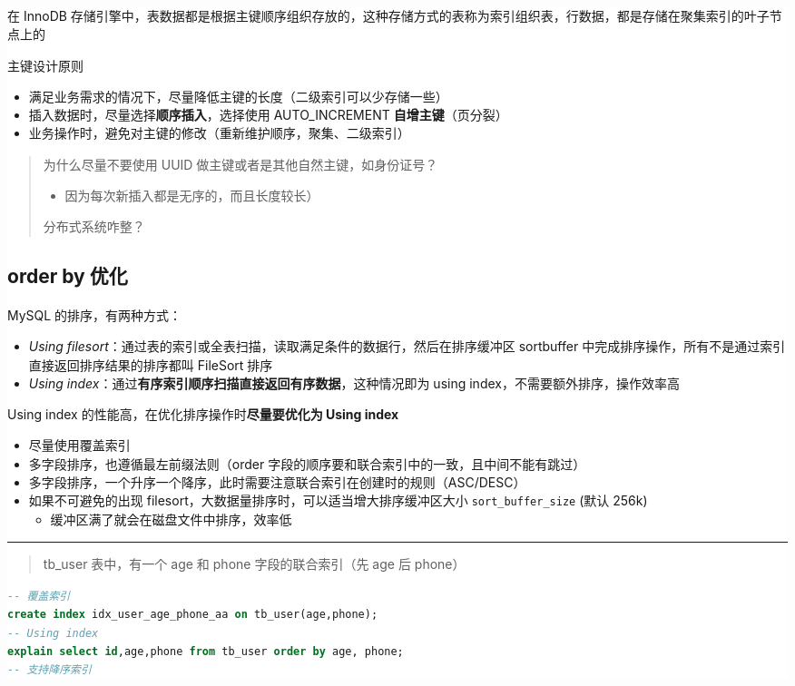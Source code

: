 在 InnoDB 存储引擎中，表数据都是根据主键顺序组织存放的，这种存储方式的表称为索引组织表，行数据，都是存储在聚集索引的叶子节点上的

主键设计原则

- 满足业务需求的情况下，尽量降低主键的长度（二级索引可以少存储一些）
- 插入数据时，尽量选择**顺序插入**，选择使用 AUTO_INCREMENT **自增主键**（页分裂）
- 业务操作时，避免对主键的修改（重新维护顺序，聚集、二级索引）

> 为什么尽量不要使用 UUID 做主键或者是其他自然主键，如身份证号？
> 
> - 因为每次新插入都是无序的，而且长度较长）
>  
> 分布式系统咋整？

## order by 优化

MySQL 的排序，有两种方式：

- *Using filesort*：通过表的索引或全表扫描，读取满足条件的数据行，然后在排序缓冲区 sortbuffer 中完成排序操作，所有不是通过索引直接返回排序结果的排序都叫 FileSort 排序
- *Using index*：通过**有序索引顺序扫描直接返回有序数据**，这种情况即为 using index，不需要额外排序，操作效率高

Using index 的性能高，在优化排序操作时**尽量要优化为 Using index**

- 尽量使用覆盖索引
- 多字段排序，也遵循最左前缀法则（order 字段的顺序要和联合索引中的一致，且中间不能有跳过）
- 多字段排序，一个升序一个降序，此时需要注意联合索引在创建时的规则（ASC/DESC）
- 如果不可避免的出现 filesort，大数据量排序时，可以适当增大排序缓冲区大小 `sort_buffer_size` (默认 256k)
	- 缓冲区满了就会在磁盘文件中排序，效率低

---

> tb_user 表中，有一个 age 和 phone 字段的联合索引（先 age 后 phone）

```sql
-- 覆盖索引
create index idx_user_age_phone_aa on tb_user(age,phone);
-- Using index
explain select id,age,phone from tb_user order by age, phone;
-- 支持降序索引
